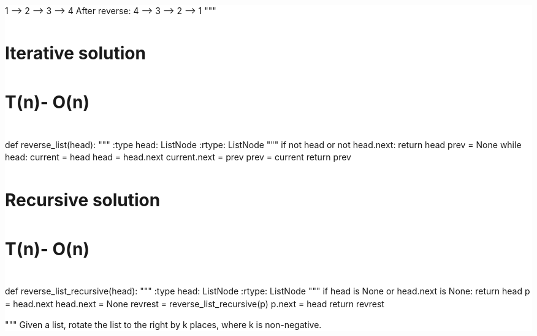 1 --> 2 --> 3 --> 4
After reverse:
4 --> 3 --> 2 --> 1
"""

#

# Iterative solution

# T(n)- O(n)

#

def reverse_list(head):
"""
:type head: ListNode
:rtype: ListNode
"""
if not head or not head.next:
return head
prev = None
while head:
current = head
head = head.next
current.next = prev
prev = current
return prev

#

# Recursive solution

# T(n)- O(n)

#

def reverse_list_recursive(head):
"""
:type head: ListNode
:rtype: ListNode
"""
if head is None or head.next is None:
return head
p = head.next
head.next = None
revrest = reverse_list_recursive(p)
p.next = head
return revrest

"""
Given a list, rotate the list to the right by k places,
where k is non-negative.
